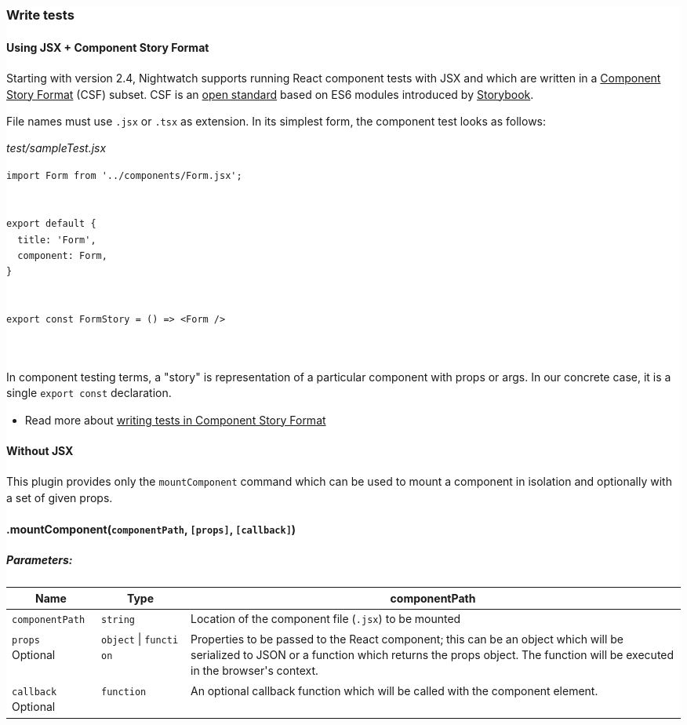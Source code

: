 ### Write tests

#### Using JSX + Component Story Format
Starting with version 2.4, Nightwatch supports running React component tests with JSX and which are written in a [Component Story Format][3] (CSF) subset. CSF is an [open standard][4] based on ES6 modules introduced by [Storybook][5].

File names must use `.jsx` or `.tsx` as extension. In its simplest form, the component test looks as follows:

<div class="sample-test"><i>test/sampleTest.jsx</i><pre class="line-numbers language-javascript"><code class="language-javascript">import Form from '../components/Form.jsx';
<br>
export default {
  title: 'Form',
  component: Form,
}
<br>
export const FormStory = () => &lt;Form /&gt;
<br>
</code></pre></div>

In component testing terms, a "story" is representation of a particular component with props or args. In our concrete case, it is a single `export const` declaration. 

- Read more about [writing tests in Component Story Format](https://nightwatchjs.org/guide/component-testing/write-jsx-react-tests.html)

#### Without JSX

This plugin provides only the `mountComponent` command which can be used to mount a component in isolation and optionally with a set of given props.

<div class="apimethod">
  <h4>.mountComponent(<code>componentPath</code>, <code>[props]</code>, <code>[callback]</code>)</h4>

<h5>Parameters:</h5>
  <div class="table-responsive">
    <table class="table table-bordered table-striped">
      <thead>
      <tr>
        <th style="width: 100px;">Name</th>
        <th style="width: 100px;">Type</th>
        <th>componentPath</th>
      </tr>
      </thead>
      <tbody>
      <tr>
        <td><code>componentPath</code></td>
        <td><code>string</code></td>
        <td>Location of the component file (<code>.jsx</code>) to be mounted</td>
      </tr>
			<tr>
        <td><code>props</code><br><span class="optional">Optional</span></td>
        <td><code>object</code> | <code>function</code></td>
        <td>Properties to be passed to the React component; this can be an object which will be serialized to JSON or a function which returns the props object. The function will be executed in the browser's context.</td>
      </tr>
			<tr>
        <td><code>callback</code><br><span class="optional">Optional</span></td>
        <td><code>function</code></td>
        <td>An optional callback function which will be called with the component element.</td>
      </tr>
      </tbody>
    </table>

[1]:    https://github.com/nightwatchjs/nightwatch-plugin-react
[2]:    https://nightwatchjs.org/guide/component-testing/vite-plugin.html
[3]:    https://storybook.js.org/docs/react/api/csf
[4]:    https://github.com/ComponentDriven/csf
[5]:    https://storybook.js.org/
[6]:    http://local-new.nightwatchjs.org/guide/component-testing/vite-plugin.html#plugin-options
[7]:    https://github.com/nightwatchjs-community/todo-react "nightwatchjs-community/todo-react"
[8]:    https://nightwatchjs.org/blog/introducing-component-testing-in-nightwatch/